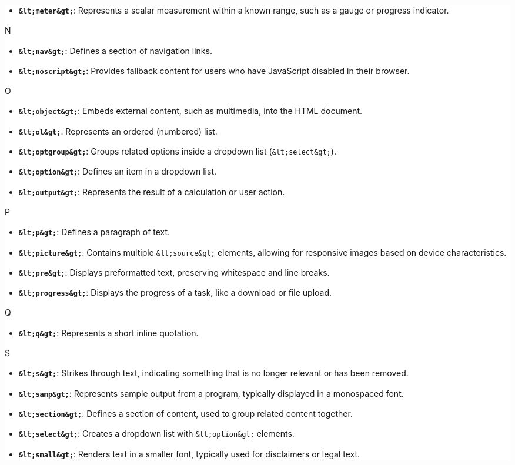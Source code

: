 * **`&lt;meter&gt;`**: Represents a scalar measurement within a known range, such as a gauge or progress indicator.




N


* **`&lt;nav&gt;`**: Defines a section of navigation links.

* **`&lt;noscript&gt;`**: Provides fallback content for users who have JavaScript disabled in their browser.




O


* **`&lt;object&gt;`**: Embeds external content, such as multimedia, into the HTML document.

* **`&lt;ol&gt;`**: Represents an ordered (numbered) list.

* **`&lt;optgroup&gt;`**: Groups related options inside a dropdown list (`&lt;select&gt;`).

* **`&lt;option&gt;`**: Defines an item in a dropdown list.

* **`&lt;output&gt;`**: Represents the result of a calculation or user action.




P


* **`&lt;p&gt;`**: Defines a paragraph of text.

* **`&lt;picture&gt;`**: Contains multiple `&lt;source&gt;` elements, allowing for responsive images based on device characteristics.

* **`&lt;pre&gt;`**: Displays preformatted text, preserving whitespace and line breaks.

* **`&lt;progress&gt;`**: Displays the progress of a task, like a download or file upload.




Q


* **`&lt;q&gt;`**: Represents a short inline quotation.




S


* **`&lt;s&gt;`**: Strikes through text, indicating something that is no longer relevant or has been removed.

* **`&lt;samp&gt;`**: Represents sample output from a program, typically displayed in a monospaced font.

* **`&lt;section&gt;`**: Defines a section of content, used to group related content together.

* **`&lt;select&gt;`**: Creates a dropdown list with `&lt;option&gt;` elements.

* **`&lt;small&gt;`**: Renders text in a smaller font, typically used for disclaimers or legal text.

